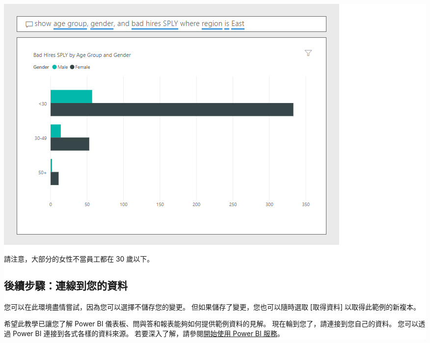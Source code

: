    ![問與答方塊解答](media/sample-human-resources/pbi_hr_sample_qa_answer.png)

   請注意，大部分的女性不當員工都在 30 歲以下。

## <a name="next-steps-connect-to-your-data"></a>後續步驟：連線到您的資料
您可以在此環境盡情嘗試，因為您可以選擇不儲存您的變更。 但如果儲存了變更，您也可以隨時選取 [取得資料]  以取得此範例的新複本。

希望此教學已讓您了解 Power BI 儀表板、問與答和報表能夠如何提供範例資料的見解。 現在輪到您了，請連接到您自己的資料。 您可以透過 Power BI 連接到各式各樣的資料來源。 若要深入了解，請參閱[開始使用 Power BI 服務](../fundamentals/service-get-started.md)。
